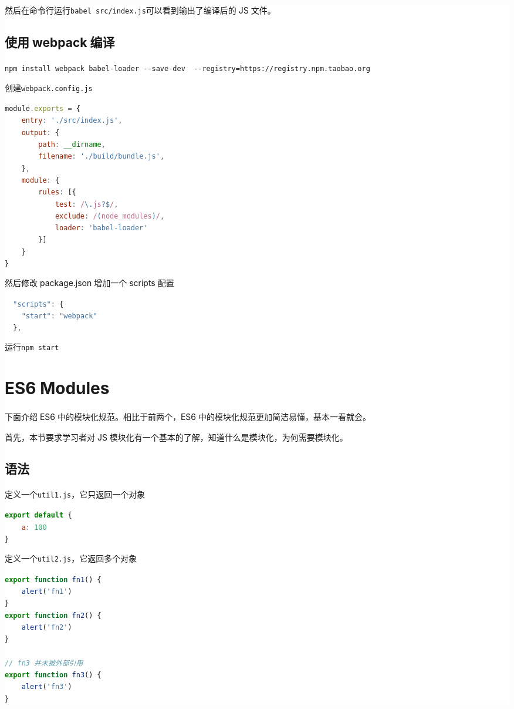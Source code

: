 然后在命令行运行`babel src/index.js`可以看到输出了编译后的 JS 文件。

## 使用 webpack 编译

`npm install webpack babel-loader --save-dev  --registry=https://registry.npm.taobao.org`

创建`webpack.config.js`

```js
module.exports = {    
    entry: './src/index.js',    
    output: {    
        path: __dirname,    
        filename: './build/bundle.js',    
    },    
    module: {    
        rules: [{
            test: /\.js?$/,
            exclude: /(node_modules)/,
            loader: 'babel-loader'
        }]    
    }    
} 
```

然后修改 package.json 增加一个 scripts 配置

```js
  "scripts": {
    "start": "webpack"
  },
```

运行`npm start`


# ES6 Modules

下面介绍 ES6 中的模块化规范。相比于前两个，ES6 中的模块化规范更加简洁易懂，基本一看就会。

首先，本节要求学习者对 JS 模块化有一个基本的了解，知道什么是模块化，为何需要模块化。

## 语法

定义一个`util1.js`，它只返回一个对象

```js
export default {
    a: 100
}
```

定义一个`util2.js`，它返回多个对象

```js
export function fn1() {
    alert('fn1')
}
export function fn2() {
    alert('fn2')
}

// fn3 并未被外部引用
export function fn3() {
    alert('fn3')
}
```
